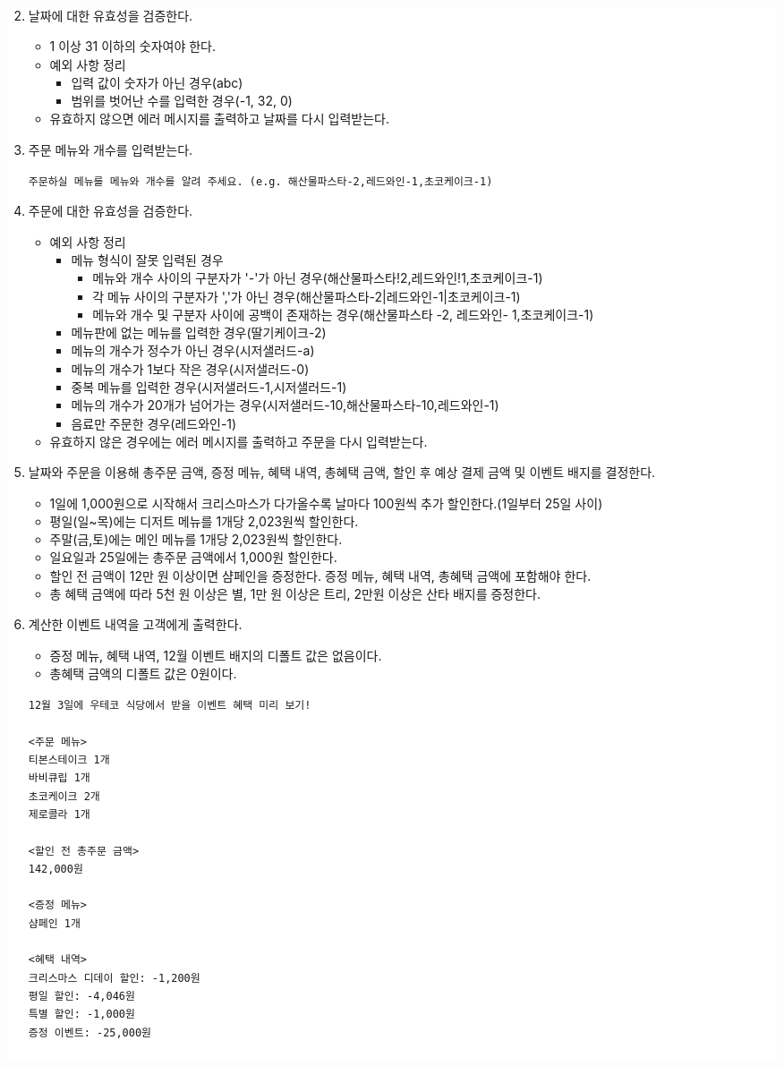 2. 날짜에 대한 유효성을 검증한다.
    - 1 이상 31 이하의 숫자여야 한다.
    - 예외 사항 정리
        - 입력 값이 숫자가 아닌 경우(abc)
        - 범위를 벗어난 수를 입력한 경우(-1, 32, 0)
    - 유효하지 않으면 에러 메시지를 출력하고 날짜를 다시 입력받는다.

3. 주문 메뉴와 개수를 입력받는다.

    ``` 
    주문하실 메뉴를 메뉴와 개수를 알려 주세요. (e.g. 해산물파스타-2,레드와인-1,초코케이크-1)
    ```

4. 주문에 대한 유효성을 검증한다.
    - 예외 사항 정리
        - 메뉴 형식이 잘못 입력된 경우
            - 메뉴와 개수 사이의 구분자가 '-'가 아닌 경우(해산물파스타!2,레드와인!1,초코케이크-1)
            - 각 메뉴 사이의 구분자가 ','가 아닌 경우(해산물파스타-2|레드와인-1|초코케이크-1)
            - 메뉴와 개수 및 구분자 사이에 공백이 존재하는 경우(해산물파스타 -2, 레드와인- 1,초코케이크-1)
        - 메뉴판에 없는 메뉴를 입력한 경우(딸기케이크-2)
        - 메뉴의 개수가 정수가 아닌 경우(시저샐러드-a)
        - 메뉴의 개수가 1보다 작은 경우(시저샐러드-0)
        - 중복 메뉴를 입력한 경우(시저샐러드-1,시저샐러드-1)
        - 메뉴의 개수가 20개가 넘어가는 경우(시저샐러드-10,해산물파스타-10,레드와인-1)
        - 음료만 주문한 경우(레드와인-1)
    - 유효하지 않은 경우에는 에러 메시지를 출력하고 주문을 다시 입력받는다.

5. 날짜와 주문을 이용해 총주문 금액, 증정 메뉴, 혜택 내역, 총혜택 금액, 할인 후 예상 결제 금액 및 이벤트 배지를 결정한다.
    - 1일에 1,000원으로 시작해서 크리스마스가 다가올수록 날마다 100원씩 추가 할인한다.(1일부터 25일 사이)
    - 평일(일~목)에는 디저트 메뉴를 1개당 2,023원씩 할인한다.
    - 주말(금,토)에는 메인 메뉴를 1개당 2,023원씩 할인한다.
    - 일요일과 25일에는 총주문 금액에서 1,000원 할인한다.
    - 할인 전 금액이 12만 원 이상이면 샴페인을 증정한다. 증정 메뉴, 혜택 내역, 총혜택 금액에 포함해야 한다.
    - 총 혜택 금액에 따라 5천 원 이상은 별, 1만 원 이상은 트리, 2만원 이상은 산타 배지를 증정한다.

6. 계산한 이벤트 내역을 고객에게 출력한다.
    - 증정 메뉴, 혜택 내역, 12월 이벤트 배지의 디폴트 값은 없음이다.
    - 총혜택 금액의 디폴트 값은 0원이다.
    ``` 
    12월 3일에 우테코 식당에서 받을 이벤트 혜택 미리 보기!
   
    <주문 메뉴>
    티본스테이크 1개
    바비큐립 1개
    초코케이크 2개
    제로콜라 1개
   
    <할인 전 총주문 금액>
    142,000원
   
    <증정 메뉴>
    샴페인 1개
   
    <혜택 내역>
    크리스마스 디데이 할인: -1,200원
    평일 할인: -4,046원
    특별 할인: -1,000원
    증정 이벤트: -25,000원
   